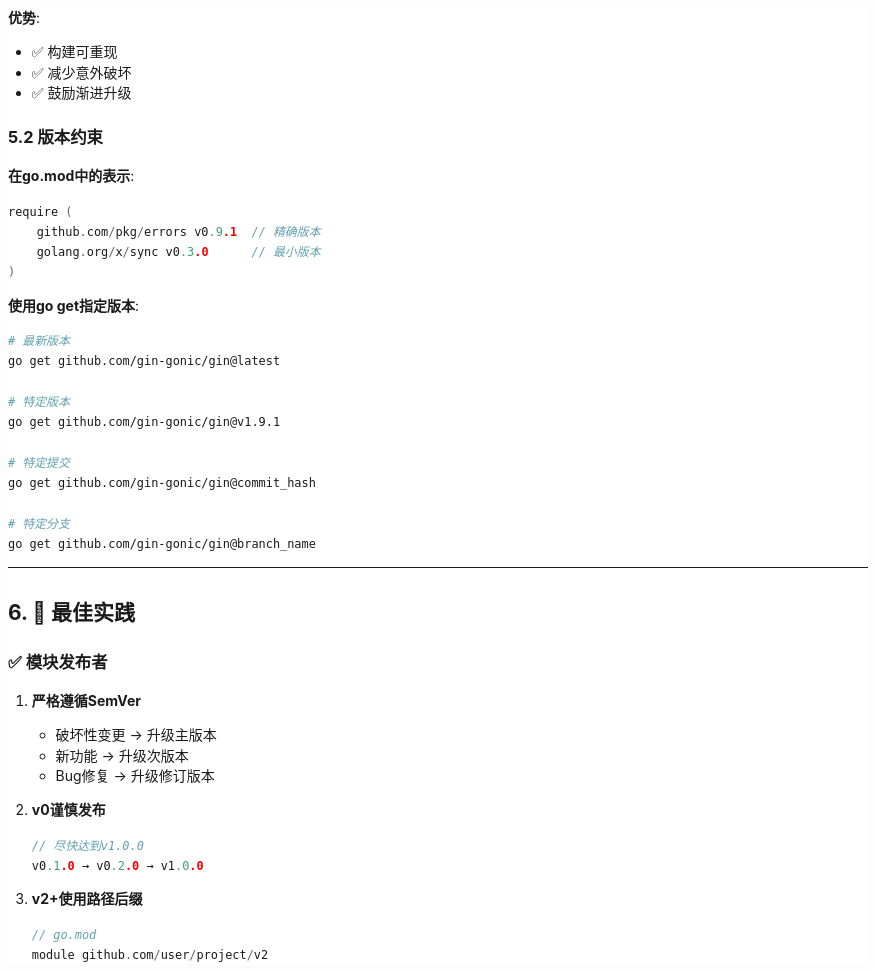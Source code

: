 **优势**:

- ✅ 构建可重现
- ✅ 减少意外破坏
- ✅ 鼓励渐进升级

### 5.2 版本约束

**在go.mod中的表示**:

```go
require (
    github.com/pkg/errors v0.9.1  // 精确版本
    golang.org/x/sync v0.3.0      // 最小版本
)
```

**使用go get指定版本**:

```bash
# 最新版本
go get github.com/gin-gonic/gin@latest

# 特定版本
go get github.com/gin-gonic/gin@v1.9.1

# 特定提交
go get github.com/gin-gonic/gin@commit_hash

# 特定分支
go get github.com/gin-gonic/gin@branch_name
```

---

## 6. 🎯 最佳实践

### ✅ 模块发布者

1. **严格遵循SemVer**
   - 破坏性变更 → 升级主版本
   - 新功能 → 升级次版本
   - Bug修复 → 升级修订版本

2. **v0谨慎发布**

   ```go
   // 尽快达到v1.0.0
   v0.1.0 → v0.2.0 → v1.0.0
   ```

3. **v2+使用路径后缀**

   ```go
   // go.mod
   module github.com/user/project/v2
   ```
